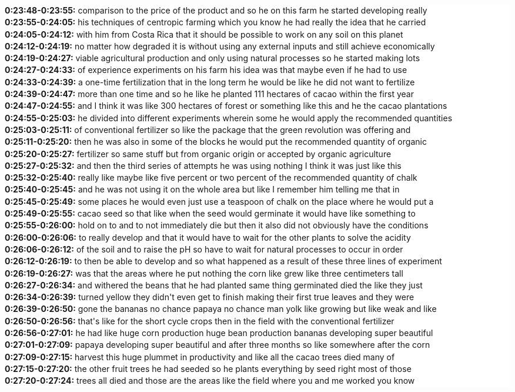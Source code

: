 **0:23:48-0:23:55:**  comparison to the price of the product and so he on this farm he started developing really  
**0:23:55-0:24:05:**  his techniques of centropic farming which you know he had really the idea that he carried  
**0:24:05-0:24:12:**  with him from Costa Rica that it should be possible to work on any soil on this planet  
**0:24:12-0:24:19:**  no matter how degraded it is without using any external inputs and still achieve economically  
**0:24:19-0:24:27:**  viable agricultural production and only using natural processes so he started making lots  
**0:24:27-0:24:33:**  of experience experiments on his farm his idea was that maybe even if he had to use  
**0:24:33-0:24:39:**  a one-time fertilization that in the long term he would be like he did not want to fertilize  
**0:24:39-0:24:47:**  more than one time and so he like he planted 111 hectares of cacao within the first year  
**0:24:47-0:24:55:**  and I think it was like 300 hectares of forest or something like this and he the cacao plantations  
**0:24:55-0:25:03:**  he divided into different experiments wherein some he would apply the recommended quantities  
**0:25:03-0:25:11:**  of conventional fertilizer so like the package that the green revolution was offering and  
**0:25:11-0:25:20:**  then he was also in some of the blocks he would put the recommended quantity of organic  
**0:25:20-0:25:27:**  fertilizer so same stuff but from organic origin or accepted by organic agriculture  
**0:25:27-0:25:32:**  and then the third series of attempts he was using nothing I think it was just like this  
**0:25:32-0:25:40:**  really like maybe like five percent or two percent of the recommended quantity of chalk  
**0:25:40-0:25:45:**  and he was not using it on the whole area but like I remember him telling me that in  
**0:25:45-0:25:49:**  some places he would even just use a teaspoon of chalk on the place where he would put a  
**0:25:49-0:25:55:**  cacao seed so that like when the seed would germinate it would have like something to  
**0:25:55-0:26:00:**  hold on to and to not immediately die but then it also did not obviously have the conditions  
**0:26:00-0:26:06:**  to really develop and that it would have to wait for the other plants to solve the acidity  
**0:26:06-0:26:12:**  of the soil and to raise the pH so have to wait for natural processes to occur in order  
**0:26:12-0:26:19:**  to then be able to develop and so what happened as a result of these three lines of experiment  
**0:26:19-0:26:27:**  was that the areas where he put nothing the corn like grew like three centimeters tall  
**0:26:27-0:26:34:**  and withered the beans that he had planted same thing germinated died the like they just  
**0:26:34-0:26:39:**  turned yellow they didn't even get to finish making their first true leaves and they were  
**0:26:39-0:26:50:**  gone the bananas no chance papaya no chance man yolk like growing but like weak and like  
**0:26:50-0:26:56:**  that's like for the short cycle crops then in the field with the conventional fertilizer  
**0:26:56-0:27:01:**  he had like huge corn production huge bean production bananas developing super beautiful  
**0:27:01-0:27:09:**  papaya developing super beautiful and after three months so like somewhere after the corn  
**0:27:09-0:27:15:**  harvest this huge plummet in productivity and like all the cacao trees died many of  
**0:27:15-0:27:20:**  the other fruit trees he had seeded so he plants everything by seed right most of those  
**0:27:20-0:27:24:**  trees all died and those are the areas like the field where you and me worked you know  